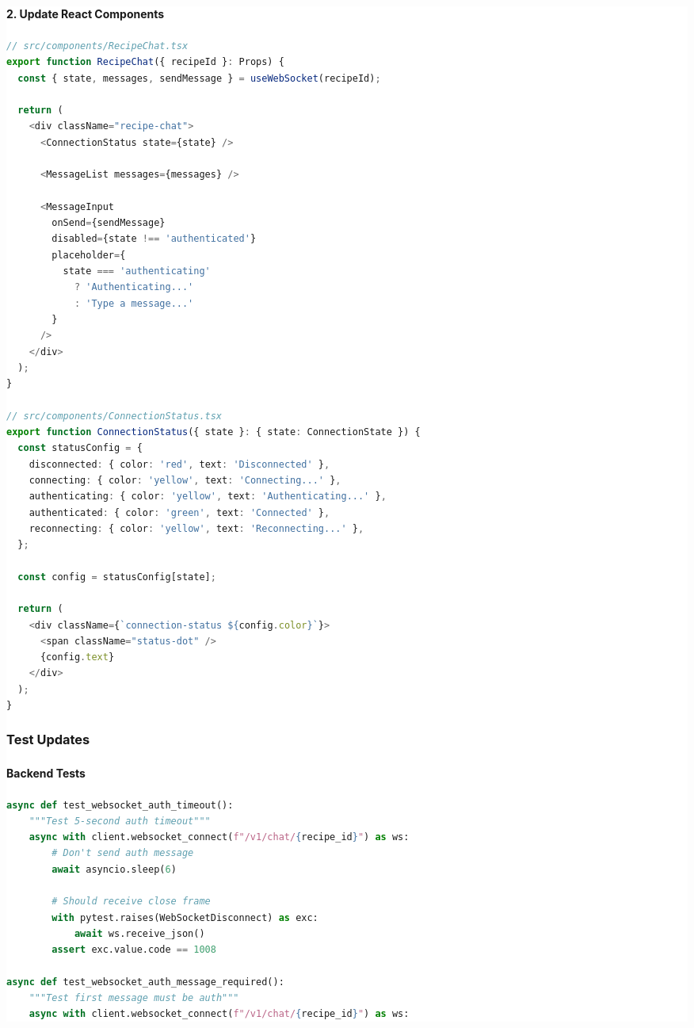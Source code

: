 #### 2. Update React Components
```typescript
// src/components/RecipeChat.tsx
export function RecipeChat({ recipeId }: Props) {
  const { state, messages, sendMessage } = useWebSocket(recipeId);
  
  return (
    <div className="recipe-chat">
      <ConnectionStatus state={state} />
      
      <MessageList messages={messages} />
      
      <MessageInput 
        onSend={sendMessage}
        disabled={state !== 'authenticated'}
        placeholder={
          state === 'authenticating' 
            ? 'Authenticating...' 
            : 'Type a message...'
        }
      />
    </div>
  );
}

// src/components/ConnectionStatus.tsx
export function ConnectionStatus({ state }: { state: ConnectionState }) {
  const statusConfig = {
    disconnected: { color: 'red', text: 'Disconnected' },
    connecting: { color: 'yellow', text: 'Connecting...' },
    authenticating: { color: 'yellow', text: 'Authenticating...' },
    authenticated: { color: 'green', text: 'Connected' },
    reconnecting: { color: 'yellow', text: 'Reconnecting...' },
  };
  
  const config = statusConfig[state];
  
  return (
    <div className={`connection-status ${config.color}`}>
      <span className="status-dot" />
      {config.text}
    </div>
  );
}
```

### Test Updates

#### Backend Tests
```python
async def test_websocket_auth_timeout():
    """Test 5-second auth timeout"""
    async with client.websocket_connect(f"/v1/chat/{recipe_id}") as ws:
        # Don't send auth message
        await asyncio.sleep(6)
        
        # Should receive close frame
        with pytest.raises(WebSocketDisconnect) as exc:
            await ws.receive_json()
        assert exc.value.code == 1008

async def test_websocket_auth_message_required():
    """Test first message must be auth"""
    async with client.websocket_connect(f"/v1/chat/{recipe_id}") as ws:
```